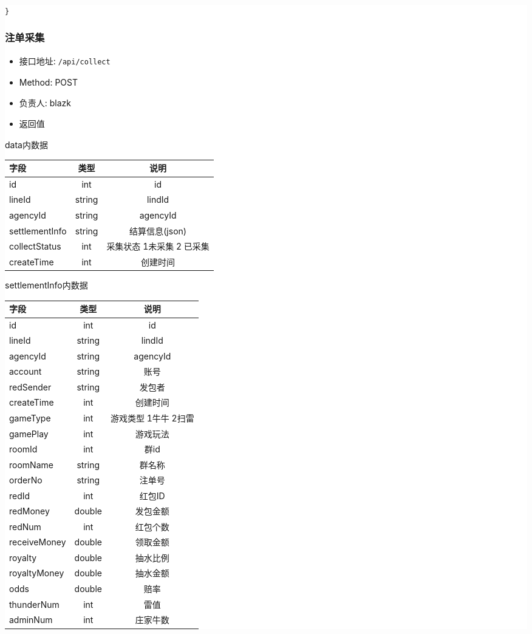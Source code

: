 ```
}

```

### 注单采集

- 接口地址: `/api/collect`
- Method: POST
- 负责人: blazk


- 返回值

data内数据

|字段|类型|说明|
|:---|:----:|:------:|
|id|int|id|
|lineId|string|lindId|
|agencyId|string|agencyId|
|settlementInfo|string|结算信息(json)|
|collectStatus|int|采集状态 1未采集 2 已采集|
|createTime|int|创建时间|

settlementInfo内数据

|字段|类型|说明|
|:---|:----:|:------:|
|id|int|id|
|lineId|string|lindId|
|agencyId|string|agencyId|
|account|string|账号|
|redSender|string|发包者|
|createTime|int|创建时间|
|gameType|int|游戏类型 1牛牛 2扫雷|
|gamePlay|int|游戏玩法|
|roomId|int|群id|
|roomName|string|群名称|
|orderNo|string|注单号|
|redId|int|红包ID|
|redMoney|double|发包金额|
|redNum|int|红包个数|
|receiveMoney|double|领取金额|
|royalty|double|抽水比例|
|royaltyMoney|double|抽水金额|
|odds|double|赔率|
|thunderNum|int|雷值|
|adminNum|int|庄家牛数|